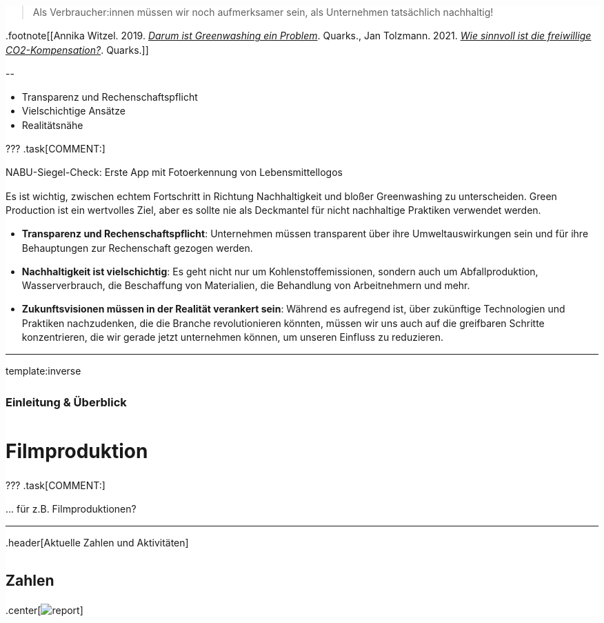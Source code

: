 > Als Verbraucher:innen müssen wir noch aufmerksamer sein, als Unternehmen tatsächlich nachhaltig!
  
.footnote[[Annika Witzel. 2019. [*Darum ist Greenwashing ein Problem*](https://www.quarks.de/umwelt/klimawandel/darum-ist-greenwashing-ein-problem/). Quarks., Jan Tolzmann. 2021. [*Wie sinnvoll ist die freiwillige CO2-Kompensation?*](https://www.quarks.de/umwelt/klimawandel/das-bringt-es-co2-emissionen-zu-kompensieren/). Quarks.]]

  
--

* Transparenz und Rechenschaftspflicht
* Vielschichtige Ansätze
* Realitätsnähe



???
.task[COMMENT:]  

   NABU-Siegel-Check: Erste App mit Fotoerkennung von Lebensmittellogos



Es ist wichtig, zwischen echtem Fortschritt in Richtung Nachhaltigkeit und bloßer Greenwashing zu unterscheiden. Green Production ist ein wertvolles Ziel, aber es sollte nie als Deckmantel für nicht nachhaltige Praktiken verwendet werden.

- **Transparenz und Rechenschaftspflicht**: Unternehmen müssen transparent über ihre Umweltauswirkungen sein und für ihre Behauptungen zur Rechenschaft gezogen werden.

- **Nachhaltigkeit ist vielschichtig**: Es geht nicht nur um Kohlenstoffemissionen, sondern auch um Abfallproduktion, Wasserverbrauch, die Beschaffung von Materialien, die Behandlung von Arbeitnehmern und mehr.

- **Zukunftsvisionen müssen in der Realität verankert sein**: Während es aufregend ist, über zukünftige Technologien und Praktiken nachzudenken, die die Branche revolutionieren könnten, müssen wir uns auch auf die greifbaren Schritte konzentrieren, die wir gerade jetzt unternehmen können, um unseren Einfluss zu reduzieren.



---
template:inverse

### Einleitung & Überblick
# Filmproduktion

???
.task[COMMENT:]  

... für z.B. Filmproduktionen?

---
.header[Aktuelle Zahlen und Aktivitäten]

## Zahlen 

.center[<img src="./img/report.png" alt="report" style="width: 96%;">]
